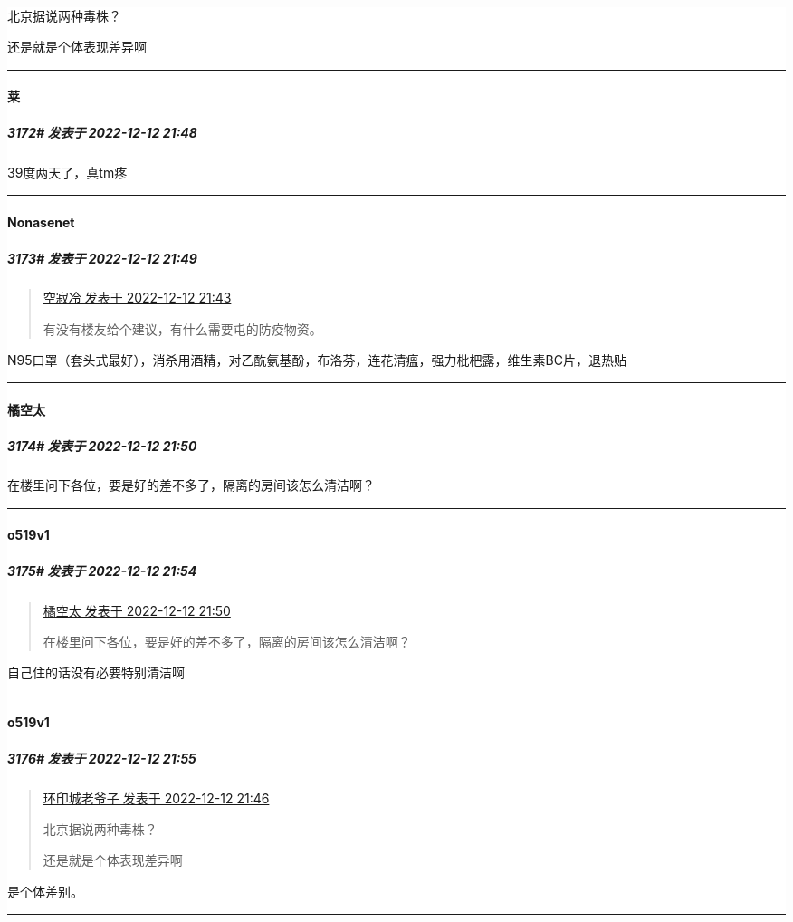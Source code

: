北京据说两种毒株？

还是就是个体表现差异啊

*****

####  莱  
##### 3172#       发表于 2022-12-12 21:48

39度两天了，真tm疼

*****

####  Nonasenet  
##### 3173#       发表于 2022-12-12 21:49

<blockquote><a href="httphttps://bbs.saraba1st.com/2b/forum.php?mod=redirect&amp;goto=findpost&amp;pid=58911746&amp;ptid=2107040" target="_blank">空寂冷 发表于 2022-12-12 21:43</a>

有没有楼友给个建议，有什么需要屯的防疫物资。</blockquote>
N95口罩（套头式最好），消杀用酒精，对乙酰氨基酚，布洛芬，连花清瘟，强力枇杷露，维生素BC片，退热贴

*****

####  橘空太  
##### 3174#       发表于 2022-12-12 21:50

在楼里问下各位，要是好的差不多了，隔离的房间该怎么清洁啊？



*****

####  o519v1  
##### 3175#       发表于 2022-12-12 21:54

<blockquote><a href="httphttps://bbs.saraba1st.com/2b/forum.php?mod=redirect&amp;goto=findpost&amp;pid=58911831&amp;ptid=2107040" target="_blank">橘空太 发表于 2022-12-12 21:50</a>

在楼里问下各位，要是好的差不多了，隔离的房间该怎么清洁啊？</blockquote>
自己住的话没有必要特别清洁啊

*****

####  o519v1  
##### 3176#       发表于 2022-12-12 21:55

<blockquote><a href="httphttps://bbs.saraba1st.com/2b/forum.php?mod=redirect&amp;goto=findpost&amp;pid=58911783&amp;ptid=2107040" target="_blank">环印城老爷子 发表于 2022-12-12 21:46</a>

北京据说两种毒株？

还是就是个体表现差异啊</blockquote>
是个体差别。



*****
